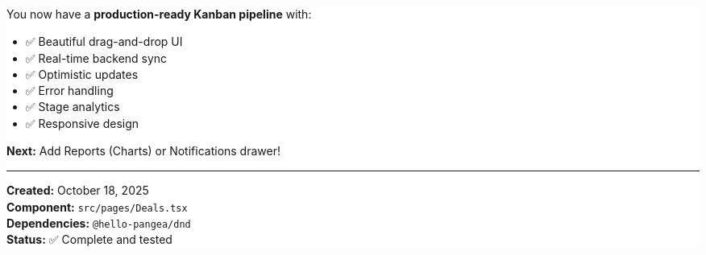 You now have a **production-ready Kanban pipeline** with:

- ✅ Beautiful drag-and-drop UI
- ✅ Real-time backend sync
- ✅ Optimistic updates
- ✅ Error handling
- ✅ Stage analytics
- ✅ Responsive design

**Next:** Add Reports (Charts) or Notifications drawer!

---

**Created:** October 18, 2025  
**Component:** `src/pages/Deals.tsx`  
**Dependencies:** `@hello-pangea/dnd`  
**Status:** ✅ Complete and tested

